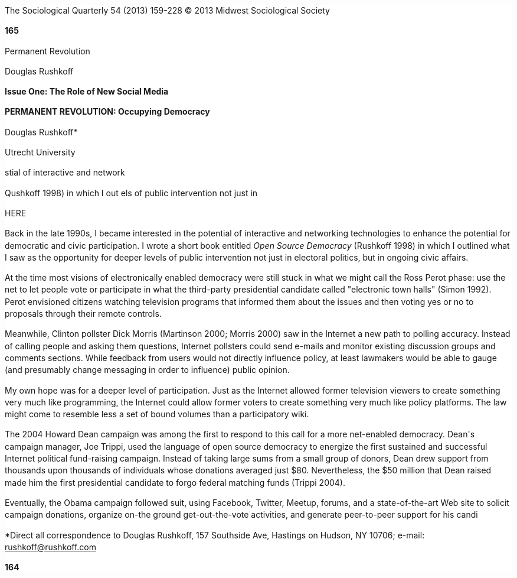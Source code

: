 The Sociological Quarterly 54 (2013) 159-228 © 2013 Midwest Sociological Society

**165**

Permanent Revolution

Douglas Rushkoff

**Issue One: The Role of New Social Media**

**PERMANENT REVOLUTION: Occupying Democracy**

Douglas Rushkoff*

Utrecht University

stial of interactive and network

Qushkoff 1998) in which I out els of public intervention not just in

HERE

Back in the late 1990s, I became interested in the potential of interactive and networking technologies to enhance the potential for democratic and civic participation. I wrote a short book entitled _Open Source Democracy_ (Rushkoff 1998) in which I outlined what I saw as the opportunity for deeper levels of public intervention not just in electoral politics, but in ongoing civic affairs.

At the time most visions of electronically enabled democracy were still stuck in what we might call the Ross Perot phase: use the net to let people vote or participate in what the third-party presidential candidate called "electronic town halls" (Simon 1992). Perot envisioned citizens watching television programs that informed them about the issues and then voting yes or no to proposals through their remote controls.

Meanwhile, Clinton pollster Dick Morris (Martinson 2000; Morris 2000) saw in the Internet a new path to polling accuracy. Instead of calling people and asking them questions, Internet pollsters could send e-mails and monitor existing discussion groups and comments sections. While feedback from users would not directly influence policy, at least lawmakers would be able to gauge (and presumably change messaging in order to influence) public opinion.

My own hope was for a deeper level of participation. Just as the Internet allowed former television viewers to create something very much like programming, the Internet could allow former voters to create something very much like policy platforms. The law might come to resemble less a set of bound volumes than a participatory wiki.

The 2004 Howard Dean campaign was among the first to respond to this call for a more net-enabled democracy. Dean's campaign manager, Joe Trippi, used the language of open source democracy to energize the first sustained and successful Internet political fund-raising campaign. Instead of taking large sums from a small group of donors, Dean drew support from thousands upon thousands of individuals whose donations averaged just $80. Nevertheless, the $50 million that Dean raised made him the first presidential candidate to forgo federal matching funds (Trippi 2004).

Eventually, the Obama campaign followed suit, using Facebook, Twitter, Meetup, forums, and a state-of-the-art Web site to solicit campaign donations, organize on-the ground get-out-the-vote activities, and generate peer-to-peer support for his candi

\*Direct all correspondence to Douglas Rushkoff, 157 Southside Ave, Hastings on Hudson, NY 10706; e-mail: rushkoff@rushkoff.com

**164**
